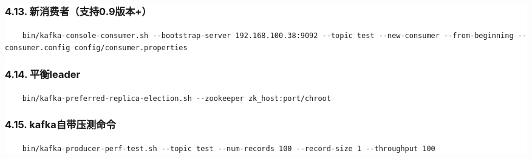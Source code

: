 ### 4.13. 新消费者（支持0.9版本+）

        bin/kafka-console-consumer.sh --bootstrap-server 192.168.100.38:9092 --topic test --new-consumer --from-beginning --consumer.config config/consumer.properties

### 4.14. 平衡leader

        bin/kafka-preferred-replica-election.sh --zookeeper zk_host:port/chroot

### 4.15. kafka自带压测命令

        bin/kafka-producer-perf-test.sh --topic test --num-records 100 --record-size 1 --throughput 100